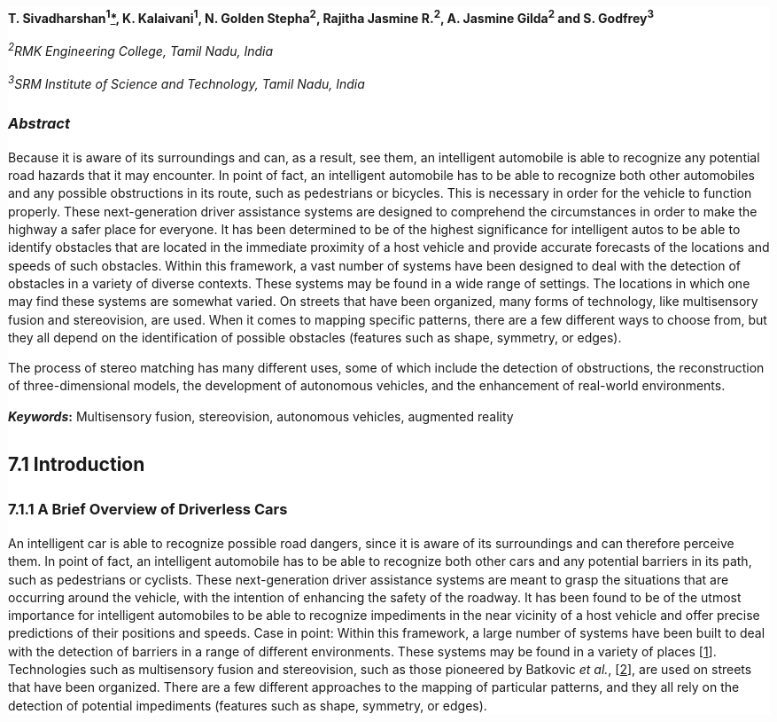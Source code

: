 **T. Sivadharshan<sup>1</sup>[\*](https://learning-oreilly-com.ezproxy.christchurchcitylibraries.com/library/view/artificial-intelligence-for/9781119847465/c01.xhtml#cor1), K. Kalaivani<sup>1</sup>, N. Golden Stepha<sup>2</sup>, Rajitha Jasmine R.<sup>2</sup>, A. Jasmine Gilda<sup>2</sup> and S. Godfrey<sup>3</sup>**

_<sup>2</sup>RMK Engineering College, Tamil Nadu, India_

_<sup>3</sup>SRM Institute of Science and Technology, Tamil Nadu, India_

### _Abstract_

Because it is aware of its surroundings and can, as a result, see them, an intelligent automobile is able to recognize any potential road hazards that it may encounter. In point of fact, an intelligent automobile has to be able to recognize both other automobiles and any possible obstructions in its route, such as pedestrians or bicycles. This is necessary in order for the vehicle to function properly. These next-generation driver assistance systems are designed to comprehend the circumstances in order to make the highway a safer place for everyone. It has been determined to be of the highest significance for intelligent autos to be able to identify obstacles that are located in the immediate proximity of a host vehicle and provide accurate forecasts of the locations and speeds of such obstacles. Within this framework, a vast number of systems have been designed to deal with the detection of obstacles in a variety of diverse contexts. These systems may be found in a wide range of settings. The locations in which one may find these systems are somewhat varied. On streets that have been organized, many forms of technology, like multisensory fusion and stereovision, are used. When it comes to mapping specific patterns, there are a few different ways to choose from, but they all depend on the identification of possible obstacles (features such as shape, symmetry, or edges).

The process of stereo matching has many different uses, some of which include the detection of obstructions, the reconstruction of three-dimensional models, the development of autonomous vehicles, and the enhancement of real-world environments.

**_Keywords_:** Multisensory fusion, stereovision, autonomous vehicles, augmented reality

## 7.1 Introduction

### 7.1.1 A Brief Overview of Driverless Cars

An intelligent car is able to recognize possible road dangers, since it is aware of its surroundings and can therefore perceive them. In point of fact, an intelligent automobile has to be able to recognize both other cars and any potential barriers in its path, such as pedestrians or cyclists. These next-generation driver assistance systems are meant to grasp the situations that are occurring around the vehicle, with the intention of enhancing the safety of the roadway. It has been found to be of the utmost importance for intelligent automobiles to be able to recognize impediments in the near vicinity of a host vehicle and offer precise predictions of their positions and speeds. Case in point: Within this framework, a large number of systems have been built to deal with the detection of barriers in a range of different environments. These systems may be found in a variety of places \[[1](https://learning-oreilly-com.ezproxy.christchurchcitylibraries.com/library/view/artificial-intelligence-for/9781119847465/c01.xhtml#ref1)\]. Technologies such as multisensory fusion and stereovision, such as those pioneered by Batkovic _et al._, \[[2](https://learning-oreilly-com.ezproxy.christchurchcitylibraries.com/library/view/artificial-intelligence-for/9781119847465/c01.xhtml#ref2)\], are used on streets that have been organized. There are a few different approaches to the mapping of particular patterns, and they all rely on the detection of potential impediments (features such as shape, symmetry, or edges).
